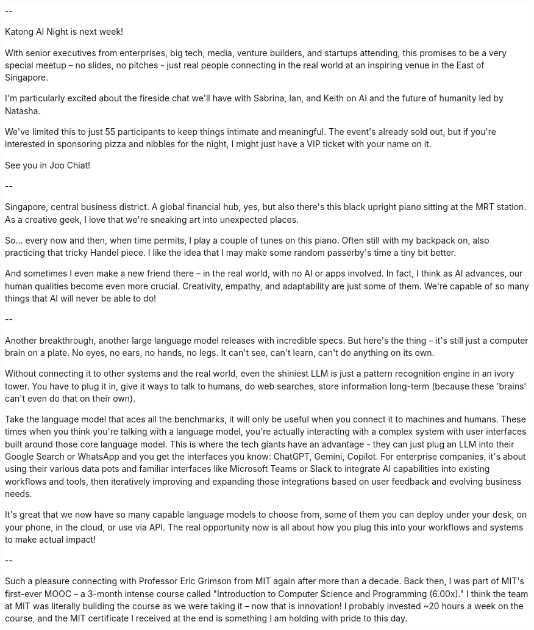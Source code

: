 --

Katong AI Night is next week!

With senior executives from enterprises, big tech, media, venture builders, and startups attending, this promises to be a very special meetup – no slides, no pitches - just real people connecting in the real world at an inspiring venue in the East of Singapore.

I'm particularly excited about the fireside chat we'll have with Sabrina, Ian, and Keith on AI and the future of humanity led by Natasha.

We've limited this to just 55 participants to keep things intimate and meaningful. The event's already sold out, but if you're interested in sponsoring pizza and nibbles for the night, I might just have a VIP ticket with your name on it.

See you in Joo Chiat!

--

Singapore, central business district. A global financial hub, yes, but also there's this black upright piano sitting at the MRT station. As a creative geek, I love that we're sneaking art into unexpected places.

So... every now and then, when time permits, I play a couple of tunes on this piano. Often still with my backpack on, also practicing that tricky Handel piece. I like the idea that I may make some random passerby's time a tiny bit better.

And sometimes I even make a new friend there – in the real world, with no AI or apps involved. In fact, I think as AI advances, our human qualities become even more crucial. Creativity, empathy, and adaptability are just some of them. We're capable of so many things that AI will never be able to do!

--

Another breakthrough, another large language model releases with incredible specs. But here's the thing – it's still just a computer brain on a plate. No eyes, no ears, no hands, no legs. It can't see, can't learn, can't do anything on its own.

Without connecting it to other systems and the real world, even the shiniest LLM is just a pattern recognition engine in an ivory tower. You have to plug it in, give it ways to talk to humans, do web searches, store information long-term (because these 'brains' can't even do that on their own).

Take the language model that aces all the benchmarks, it will only be useful when you connect it to machines and humans. These times when you think you're talking with a language model, you're actually interacting with a complex system with user interfaces built around those core language model. This is where the tech giants have an advantage - they can just plug an LLM into their Google Search or WhatsApp and you get the interfaces you know: ChatGPT, Gemini, Copilot. For enterprise companies, it's about using their various data pots and familiar interfaces like Microsoft Teams or Slack to integrate AI capabilities into existing workflows and tools, then iteratively improving and expanding those integrations based on user feedback and evolving business needs.

It's great that we now have so many capable language models to choose from, some of them you can deploy under your desk, on your phone, in the cloud, or use via API. The real opportunity now is all about how you plug this into your workflows and systems to make actual impact!

--

Such a pleasure connecting with Professor Eric Grimson from MIT again after more than a decade. Back then, I was part of MIT's first-ever MOOC – a 3-month intense course called "Introduction to Computer Science and Programming (6.00x)." I think the team at MIT was literally building the course as we were taking it – now that is innovation! I probably invested ~20 hours a week on the course, and the MIT certificate I received at the end is something I am holding with pride to this day.
